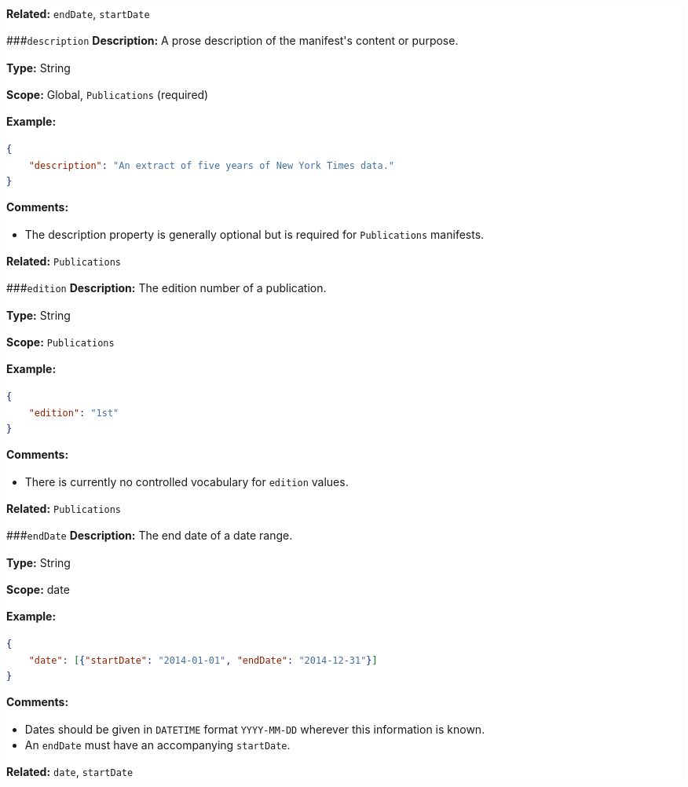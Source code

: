 **Related:**
`endDate`, `startDate`

###`description`
**Description:** A prose description of the manifest's content or purpose.

**Type:** String

**Scope:** Global, `Publications` (required)

**Example:**
```json
{
    "description": "An extract of five years of New York Times data."
}
```
**Comments:**
* The description property is generally optional but is required for `Publications` manifests.

**Related:**
`Publications`

###`edition`
**Description:** The edition number of a publication.

**Type:** String

**Scope:** `Publications`

**Example:**
```json
{
    "edition": "1st"
}
```
**Comments:**
* There is currently no controlled vocabulary for `edition` values.

**Related:**
`Publications`

###`endDate`
**Description:** The end date of a date range.

**Type:** String

**Scope:** date

**Example:**
```json
{
    "date": [{"startDate": "2014-01-01", "endDate": "2014-12-31"}]
}
```
**Comments:**
* Dates should be given in `DATETIME` format `YYYY-MM-DD` wherever this information is known.
* An `endDate` must have an accompanying `startDate`.

**Related:**
`date`, `startDate`
